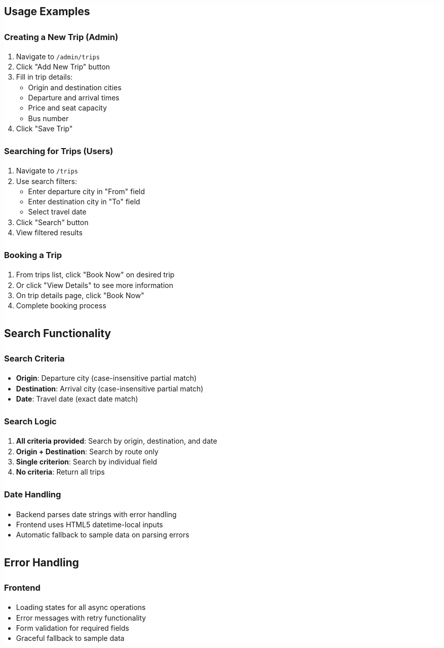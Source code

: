 ## Usage Examples

### Creating a New Trip (Admin)
1. Navigate to `/admin/trips`
2. Click "Add New Trip" button
3. Fill in trip details:
   - Origin and destination cities
   - Departure and arrival times
   - Price and seat capacity
   - Bus number
4. Click "Save Trip"

### Searching for Trips (Users)
1. Navigate to `/trips`
2. Use search filters:
   - Enter departure city in "From" field
   - Enter destination city in "To" field
   - Select travel date
3. Click "Search" button
4. View filtered results

### Booking a Trip
1. From trips list, click "Book Now" on desired trip
2. Or click "View Details" to see more information
3. On trip details page, click "Book Now"
4. Complete booking process

## Search Functionality

### Search Criteria
- **Origin**: Departure city (case-insensitive partial match)
- **Destination**: Arrival city (case-insensitive partial match)
- **Date**: Travel date (exact date match)

### Search Logic
1. **All criteria provided**: Search by origin, destination, and date
2. **Origin + Destination**: Search by route only
3. **Single criterion**: Search by individual field
4. **No criteria**: Return all trips

### Date Handling
- Backend parses date strings with error handling
- Frontend uses HTML5 datetime-local inputs
- Automatic fallback to sample data on parsing errors

## Error Handling

### Frontend
- Loading states for all async operations
- Error messages with retry functionality
- Form validation for required fields
- Graceful fallback to sample data
